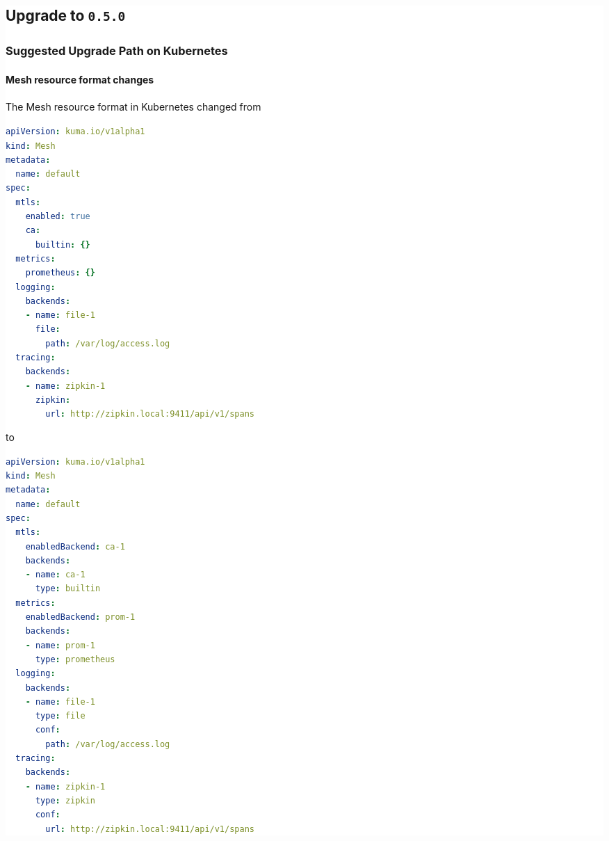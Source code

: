 
## Upgrade to `0.5.0`
### Suggested Upgrade Path on Kubernetes

#### Mesh resource format changes

The Mesh resource format in Kubernetes changed from
```yaml
apiVersion: kuma.io/v1alpha1
kind: Mesh
metadata:
  name: default
spec:
  mtls:
    enabled: true
    ca:
      builtin: {}
  metrics:
    prometheus: {}
  logging:
    backends:
    - name: file-1
      file:
        path: /var/log/access.log
  tracing:
    backends:
    - name: zipkin-1
      zipkin:
        url: http://zipkin.local:9411/api/v1/spans
```
to
```yaml
apiVersion: kuma.io/v1alpha1
kind: Mesh
metadata:
  name: default
spec:
  mtls:
    enabledBackend: ca-1
    backends:
    - name: ca-1
      type: builtin
  metrics:
    enabledBackend: prom-1
    backends:
    - name: prom-1
      type: prometheus
  logging:
    backends:
    - name: file-1
      type: file
      conf:
        path: /var/log/access.log
  tracing:
    backends:
    - name: zipkin-1
      type: zipkin
      conf:
        url: http://zipkin.local:9411/api/v1/spans
```
